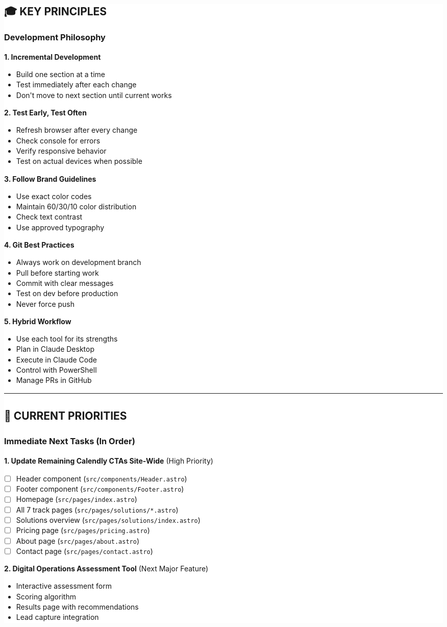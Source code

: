 
## 🎓 KEY PRINCIPLES

### Development Philosophy

**1. Incremental Development**
- Build one section at a time
- Test immediately after each change
- Don't move to next section until current works

**2. Test Early, Test Often**
- Refresh browser after every change
- Check console for errors
- Verify responsive behavior
- Test on actual devices when possible

**3. Follow Brand Guidelines**
- Use exact color codes
- Maintain 60/30/10 color distribution
- Check text contrast
- Use approved typography

**4. Git Best Practices**
- Always work on development branch
- Pull before starting work
- Commit with clear messages
- Test on dev before production
- Never force push

**5. Hybrid Workflow**
- Use each tool for its strengths
- Plan in Claude Desktop
- Execute in Claude Code
- Control with PowerShell
- Manage PRs in GitHub

---

## 🚀 CURRENT PRIORITIES

### Immediate Next Tasks (In Order)

**1. Update Remaining Calendly CTAs Site-Wide** (High Priority)
- [ ] Header component (`src/components/Header.astro`)
- [ ] Footer component (`src/components/Footer.astro`)
- [ ] Homepage (`src/pages/index.astro`)
- [ ] All 7 track pages (`src/pages/solutions/*.astro`)
- [ ] Solutions overview (`src/pages/solutions/index.astro`)
- [ ] Pricing page (`src/pages/pricing.astro`)
- [ ] About page (`src/pages/about.astro`)
- [ ] Contact page (`src/pages/contact.astro`)

**2. Digital Operations Assessment Tool** (Next Major Feature)
- Interactive assessment form
- Scoring algorithm
- Results page with recommendations
- Lead capture integration
